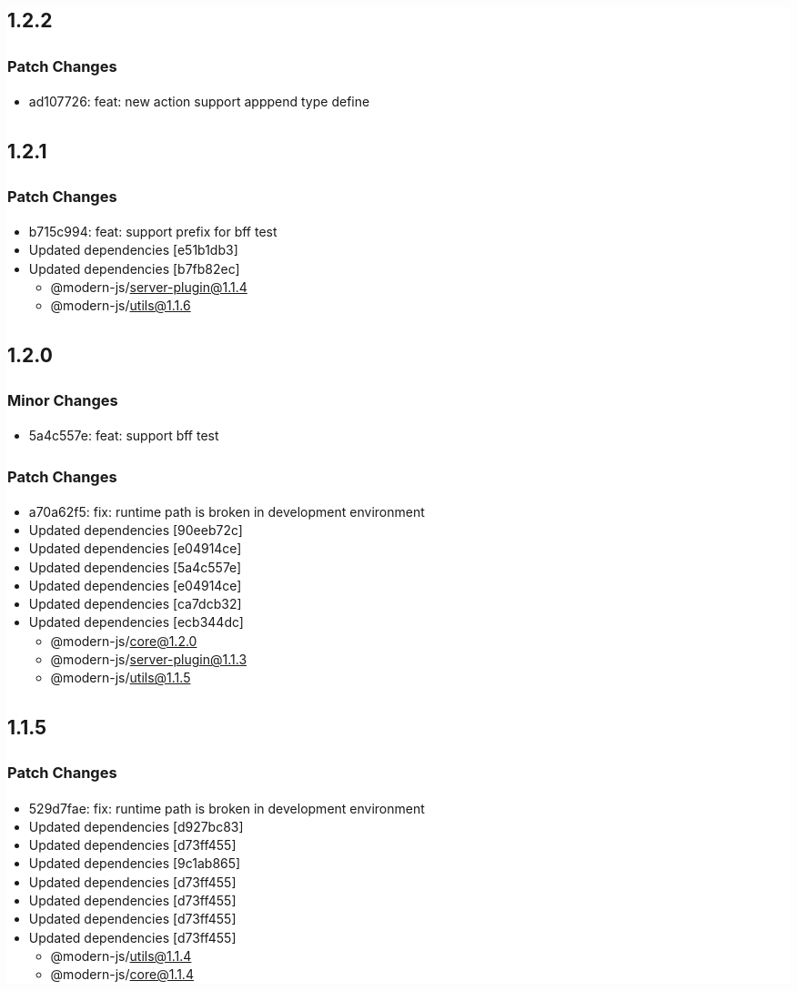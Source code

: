 ## 1.2.2

### Patch Changes

- ad107726: feat: new action support apppend type define

## 1.2.1

### Patch Changes

- b715c994: feat: support prefix for bff test
- Updated dependencies [e51b1db3]
- Updated dependencies [b7fb82ec]
  - @modern-js/server-plugin@1.1.4
  - @modern-js/utils@1.1.6

## 1.2.0

### Minor Changes

- 5a4c557e: feat: support bff test

### Patch Changes

- a70a62f5: fix: runtime path is broken in development environment
- Updated dependencies [90eeb72c]
- Updated dependencies [e04914ce]
- Updated dependencies [5a4c557e]
- Updated dependencies [e04914ce]
- Updated dependencies [ca7dcb32]
- Updated dependencies [ecb344dc]
  - @modern-js/core@1.2.0
  - @modern-js/server-plugin@1.1.3
  - @modern-js/utils@1.1.5

## 1.1.5

### Patch Changes

- 529d7fae: fix: runtime path is broken in development environment
- Updated dependencies [d927bc83]
- Updated dependencies [d73ff455]
- Updated dependencies [9c1ab865]
- Updated dependencies [d73ff455]
- Updated dependencies [d73ff455]
- Updated dependencies [d73ff455]
- Updated dependencies [d73ff455]
  - @modern-js/utils@1.1.4
  - @modern-js/core@1.1.4
